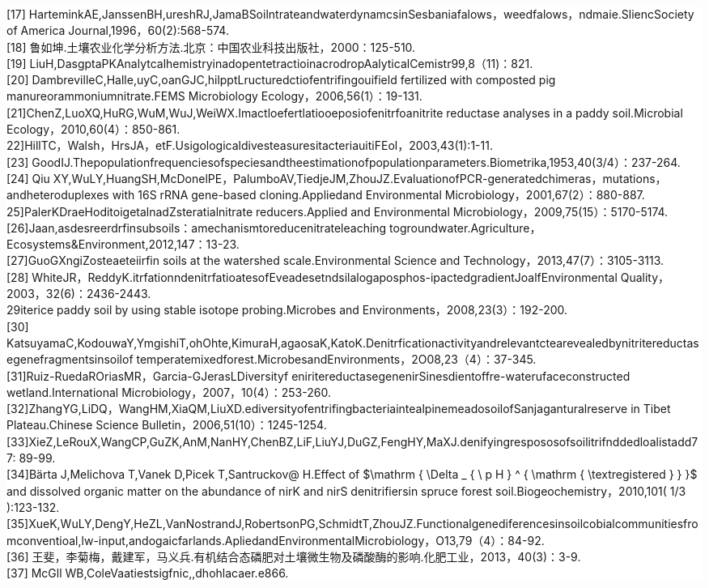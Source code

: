 [17] HarteminkAE,JanssenBH,ureshRJ,JamaBSoilntrateandwaterdynamcsinSesbaniafalows，weedfalows，ndmaie.SliencSociety of America Journal,1996，60(2):568-574.  
[18] 鲁如坤.土壤农业化学分析方法.北京：中国农业科技出版社，2000：125-510.  
[19] LiuH,DasgptaPKAnalytcalhemistryinadopentetractioinacrodropAalyticalCemistr99,8（11)：821.  
[20] DambrevilleC,Halle,uyC,oanGJC,hilpptLructuredctiofentrifingouifield fertilized with composted pig manureorammoniumnitrate.FEMS Microbiology Ecology，2006,56(1）：19-131.  
[21]ChenZ,LuoXQ,HuRG,WuM,WuJ,WeiWX.Imactloefertlatiooeposiofenitrfoanitrite reductase analyses in a paddy soil.Microbial Ecology，2010,60(4）：850-861.  
22]HillTC，Walsh，HrsJA，etF.UsigologicaldivesteasuresitacteriauitiFEol，2003,43(1):1-11.  
[23] GoodIJ.Thepopulationfrequenciesofspeciesandtheestimationofpopulationparameters.Biometrika,1953,40(3/4）：237-264.  
[24] Qiu XY,WuLY,HuangSH,McDonelPE，PalumboAV,TiedjeJM,ZhouJZ.EvaluationofPCR-generatedchimeras，mutations，andheteroduplexes with 16S rRNA gene-based cloning.Appliedand Environmental Microbiology，2001,67(2）：880-887.  
25]PalerKDraeHoditoigetalnadZsteratialnitrate reducers.Applied and Environmental Microbiology，2009,75(15）：5170-5174.  
[26]Jaan,asdesreerdrfinsubsoils：amechanismtoreducenitrateleaching togroundwater.Agriculture，Ecosystems&Environment,2012,147：13-23.  
[27]GuoGXngiZosteaeteiirfin soils at the watershed scale.Environmental Science and Technology，2013,47(7）：3105-3113.  
[28] WhiteJR，ReddyK.itrfationndenitrfatioatesofEveadesetndsilalogaposphos-ipactedgradientJoalfEnvironmental Quality，2003，32(6)：2436-2443.  
29iterice paddy soil by using stable isotope probing.Microbes and Environments，2008,23(3）：192-200.  
[30] KatsuyamaC,KodouwaY,YmgishiT,ohOhte,KimuraH,agaosaK,KatoK.Denitrficationactivityandrelevantctearevealedbynitritereductasegenefragmentsinsoilof temperatemixedforest.MicrobesandEnvironments，2O08,23（4）：37-345.  
[31]Ruiz-RuedaROriasMR，Garcia-GJerasLDiversityf eniritereductasegenenirSinesdientoffre-waterufaceconstructed wetland.International Microbiology，2007，10(4）：253-260.  
[32]ZhangYG,LiDQ，WangHM,XiaQM,LiuXD.ediversityofentrifingbacteriaintealpinemeadosoilofSanjaganturalreserve in Tibet Plateau.Chinese Science Bulletin，2006,51(10）：1245-1254.  
[33]XieZ,LeRouX,WangCP,GuZK,AnM,NanHY,ChenBZ,LiF,LiuYJ,DuGZ,FengHY,MaXJ.denifyingrespososofsoilitrifnddedloalistadd77: 89-99.  
[34]Bärta J,Melichova T,Vanek D,Picek T,Santruckov@ H.Effect of $\mathrm { \Delta _ { \ p H } ^ { \mathrm { \textregistered } } }$ and dissolved organic matter on the abundance of nirK and nirS denitrifiersin spruce forest soil.Biogeochemistry，2010,101( $1 / 3$ ):123-132.  
[35]XueK,WuLY,DengY,HeZL,VanNostrandJ,RobertsonPG,SchmidtT,ZhouJZ.Functionalgenediferencesinsoilcobialcommunitiesfromconventioal,lw-input,andogaicfarlands.ApliedandEnvironmentalMicrobiology，O13,79（4）：84-92.  
[36] 王斐，李菊梅，戴建军，马义兵.有机结合态磷肥对土壤微生物及磷酸酶的影响.化肥工业，2013，40(3)：3-9.  
[37] McGll WB,ColeVaatiestsigfnic,,dhohlacaer.e866.